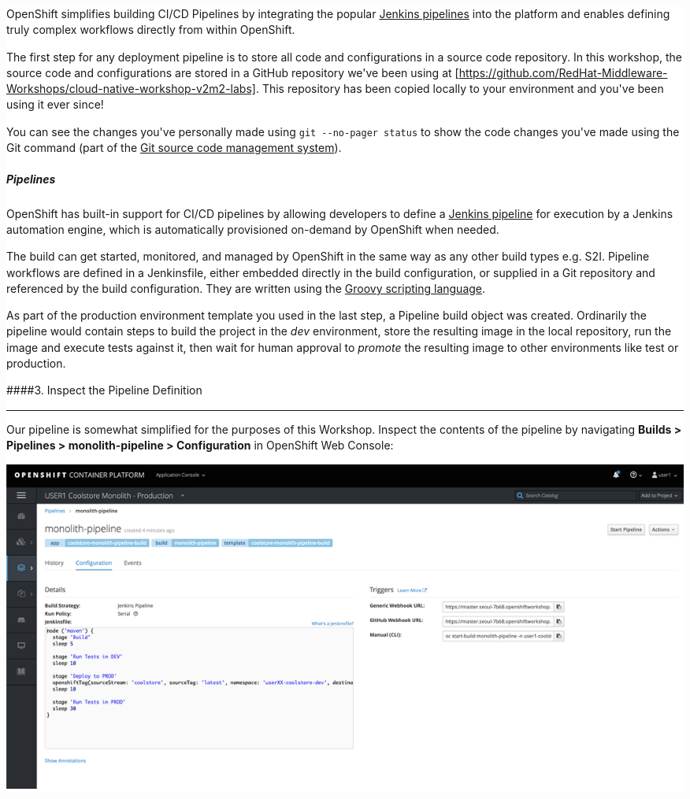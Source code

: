 OpenShift simplifies building CI/CD Pipelines by integrating
the popular [Jenkins pipelines](https://jenkins.io/doc/book/pipeline/overview/) into
the platform and enables defining truly complex workflows directly from within OpenShift.

The first step for any deployment pipeline is to store all code and configurations in 
a source code repository. In this workshop, the source code and configurations are stored
in a GitHub repository we've been using at [https://github.com/RedHat-Middleware-Workshops/cloud-native-workshop-v2m2-labs].
This repository has been copied locally to your environment and you've been using it ever since!

You can see the changes you've personally made using `git --no-pager status` to show the code changes you've made using the Git command (part of the
[Git source code management system](https://git-scm.com/)).

##### Pipelines

OpenShift has built-in support for CI/CD pipelines by allowing developers to define
a [Jenkins pipeline](https://jenkins.io/solutions/pipeline/) for execution by a Jenkins
automation engine, which is automatically provisioned on-demand by OpenShift when needed.

The build can get started, monitored, and managed by OpenShift in
the same way as any other build types e.g. S2I. Pipeline workflows are defined in
a Jenkinsfile, either embedded directly in the build configuration, or supplied in
a Git repository and referenced by the build configuration. They are written using the
[Groovy scripting language](http://groovy-lang.org/).

As part of the production environment template you used in the last step, a Pipeline build
object was created. Ordinarily the pipeline would contain steps to build the project in the
_dev_ environment, store the resulting image in the local repository, run the image and execute
tests against it, then wait for human approval to _promote_ the resulting image to other environments
like test or production.

####3. Inspect the Pipeline Definition

---

Our pipeline is somewhat simplified for the purposes of this Workshop. Inspect the contents of the
pipeline by navigating **Builds > Pipelines > monolith-pipeline > Configuration** in OpenShift Web Console:

![monolith-pipeline](images/coolstore-prod-monolith-pipeline.png)
